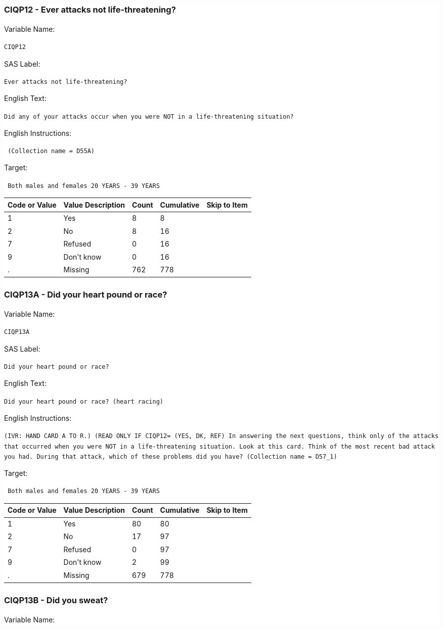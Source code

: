 ### CIQP12 - Ever attacks not life-threatening?

Variable Name:

    CIQP12
SAS Label:

    Ever attacks not life-threatening?
English Text:

    Did any of your attacks occur when you were NOT in a life-threatening situation?
English Instructions:

     (Collection name = D55A)
Target:

     Both males and females 20 YEARS - 39 YEARS
Code or Value | Value Description | Count | Cumulative | Skip to Item  
---|---|---|---|---  
1 | Yes | 8 | 8 |   
2 | No | 8 | 16 |   
7 | Refused | 0 | 16 |   
9 | Don't know | 0 | 16 |   
. | Missing | 762 | 778 |   
  
### CIQP13A - Did your heart pound or race?

Variable Name:

    CIQP13A
SAS Label:

    Did your heart pound or race?
English Text:

    Did your heart pound or race? (heart racing)
English Instructions:

    (IVR: HAND CARD A TO R.) (READ ONLY IF CIQP12= (YES, DK, REF) In answering the next questions, think only of the attacks that occurred when you were NOT in a life-threatening situation. Look at this card. Think of the most recent bad attack you had. During that attack, which of these problems did you have? (Collection name = D57_1)
Target:

     Both males and females 20 YEARS - 39 YEARS
Code or Value | Value Description | Count | Cumulative | Skip to Item  
---|---|---|---|---  
1 | Yes | 80 | 80 |   
2 | No | 17 | 97 |   
7 | Refused | 0 | 97 |   
9 | Don't know | 2 | 99 |   
. | Missing | 679 | 778 |   
  
### CIQP13B - Did you sweat?

Variable Name:
